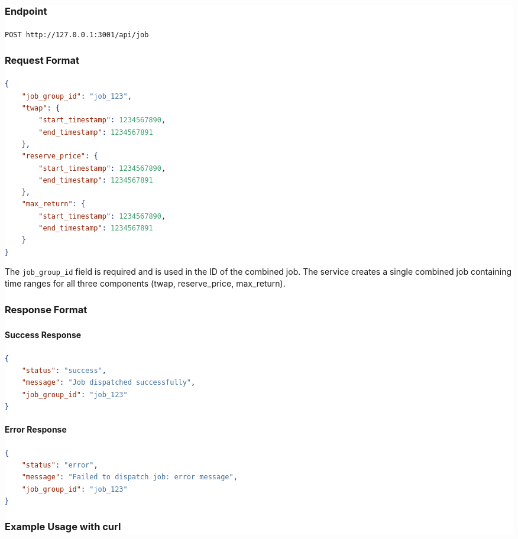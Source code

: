 ### Endpoint

```bash
POST http://127.0.0.1:3001/api/job
```

### Request Format

```json
{
    "job_group_id": "job_123",
    "twap": {
        "start_timestamp": 1234567890,
        "end_timestamp": 1234567891
    },
    "reserve_price": {
        "start_timestamp": 1234567890,
        "end_timestamp": 1234567891
    },
    "max_return": {
        "start_timestamp": 1234567890,
        "end_timestamp": 1234567891
    }
}
```

The `job_group_id` field is required and is used in the ID of the combined job. The service creates a single combined job containing time ranges for all three components (twap, reserve_price, max_return).

### Response Format

#### Success Response

```json
{
    "status": "success",
    "message": "Job dispatched successfully",
    "job_group_id": "job_123"
}
```

#### Error Response

```json
{
    "status": "error",
    "message": "Failed to dispatch job: error message",
    "job_group_id": "job_123"
}
```

### Example Usage with curl

